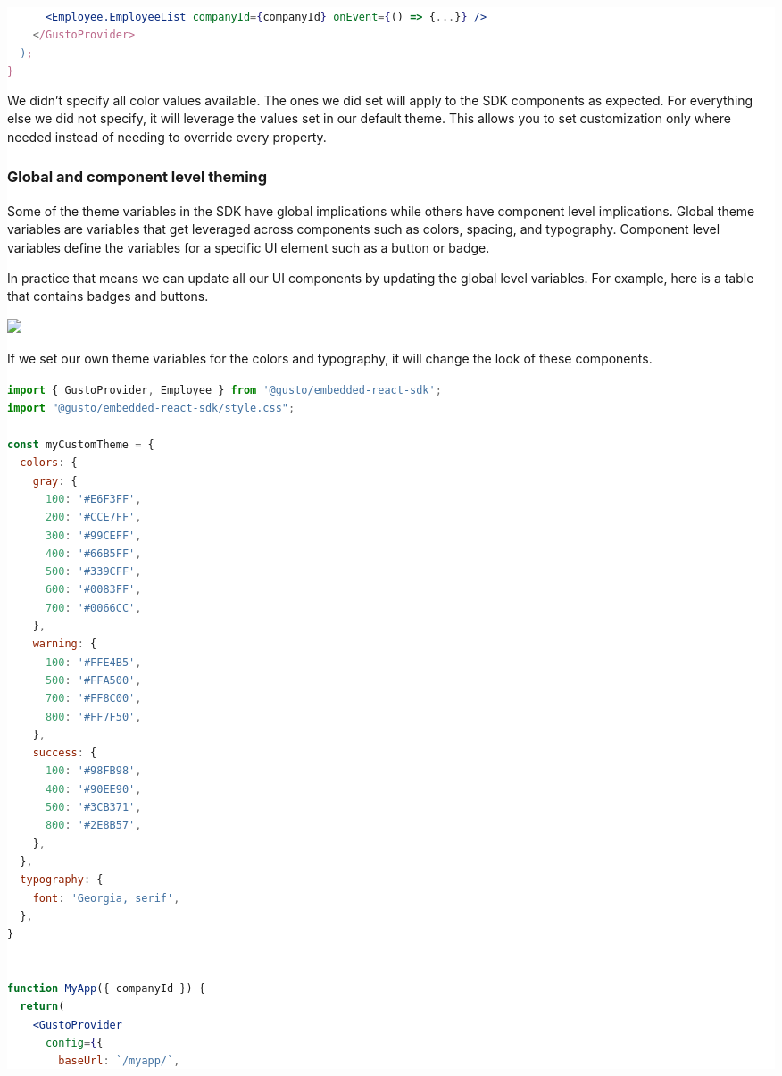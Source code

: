 ```jsx
      <Employee.EmployeeList companyId={companyId} onEvent={() => {...}} />
    </GustoProvider>
  );
}
```

We didn’t specify all color values available. The ones we did set will apply to the SDK components as expected. For everything else we did not specify, it will leverage the values set in our default theme. This allows you to set customization only where needed instead of needing to override every property.

### Global and component level theming

Some of the theme variables in the SDK have global implications while others have component level implications. Global theme variables are variables that get leveraged across components such as colors, spacing, and typography. Component level variables define the variables for a specific UI element such as a button or badge.

In practice that means we can update all our UI components by updating the global level variables. For example, here is a table that contains badges and buttons.

![](https://files.readme.io/4c431e4ae85d9995c219e210fe168172d58f8be80631ed3f0229ca616ee44614-image.png)

If we set our own theme variables for the colors and typography, it will change the look of these components.

```jsx
import { GustoProvider, Employee } from '@gusto/embedded-react-sdk';
import "@gusto/embedded-react-sdk/style.css";

const myCustomTheme = {
  colors: {
    gray: {
      100: '#E6F3FF',
      200: '#CCE7FF',
      300: '#99CEFF',
      400: '#66B5FF',
      500: '#339CFF',
      600: '#0083FF',
      700: '#0066CC',
    },
    warning: {
      100: '#FFE4B5',
      500: '#FFA500',
      700: '#FF8C00',
      800: '#FF7F50',
    },
    success: {
      100: '#98FB98',
      400: '#90EE90',
      500: '#3CB371',
      800: '#2E8B57',
    },
  },
  typography: {
    font: 'Georgia, serif',
  },
}


function MyApp({ companyId }) {
  return(
    <GustoProvider
      config={{
        baseUrl: `/myapp/`,
```